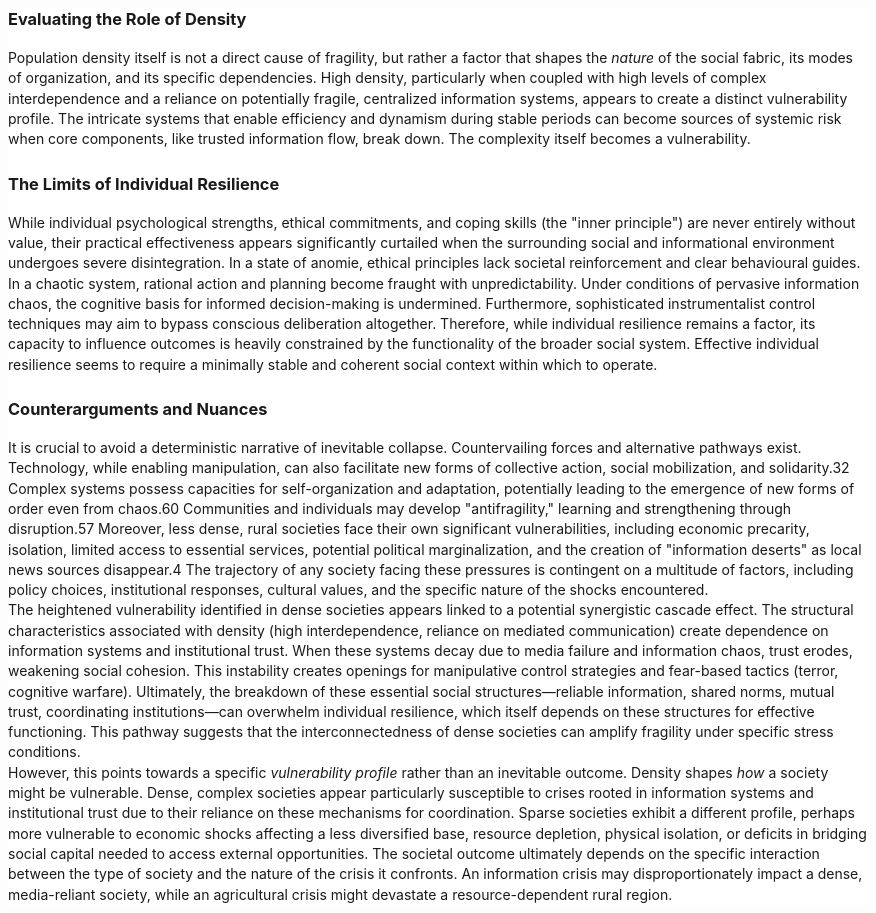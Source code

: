 ### **Evaluating the Role of Density**

Population density itself is not a direct cause of fragility, but rather a factor that shapes the *nature* of the social fabric, its modes of organization, and its specific dependencies. High density, particularly when coupled with high levels of complex interdependence and a reliance on potentially fragile, centralized information systems, appears to create a distinct vulnerability profile. The intricate systems that enable efficiency and dynamism during stable periods can become sources of systemic risk when core components, like trusted information flow, break down. The complexity itself becomes a vulnerability.

### **The Limits of Individual Resilience**

While individual psychological strengths, ethical commitments, and coping skills (the "inner principle") are never entirely without value, their practical effectiveness appears significantly curtailed when the surrounding social and informational environment undergoes severe disintegration. In a state of anomie, ethical principles lack societal reinforcement and clear behavioural guides. In a chaotic system, rational action and planning become fraught with unpredictability. Under conditions of pervasive information chaos, the cognitive basis for informed decision-making is undermined. Furthermore, sophisticated instrumentalist control techniques may aim to bypass conscious deliberation altogether. Therefore, while individual resilience remains a factor, its capacity to influence outcomes is heavily constrained by the functionality of the broader social system. Effective individual resilience seems to require a minimally stable and coherent social context within which to operate.

### **Counterarguments and Nuances**

It is crucial to avoid a deterministic narrative of inevitable collapse. Countervailing forces and alternative pathways exist. Technology, while enabling manipulation, can also facilitate new forms of collective action, social mobilization, and solidarity.32 Complex systems possess capacities for self-organization and adaptation, potentially leading to the emergence of new forms of order even from chaos.60 Communities and individuals may develop "antifragility," learning and strengthening through disruption.57 Moreover, less dense, rural societies face their own significant vulnerabilities, including economic precarity, isolation, limited access to essential services, potential political marginalization, and the creation of "information deserts" as local news sources disappear.4 The trajectory of any society facing these pressures is contingent on a multitude of factors, including policy choices, institutional responses, cultural values, and the specific nature of the shocks encountered.  
The heightened vulnerability identified in dense societies appears linked to a potential synergistic cascade effect. The structural characteristics associated with density (high interdependence, reliance on mediated communication) create dependence on information systems and institutional trust. When these systems decay due to media failure and information chaos, trust erodes, weakening social cohesion. This instability creates openings for manipulative control strategies and fear-based tactics (terror, cognitive warfare). Ultimately, the breakdown of these essential social structures—reliable information, shared norms, mutual trust, coordinating institutions—can overwhelm individual resilience, which itself depends on these structures for effective functioning. This pathway suggests that the interconnectedness of dense societies can amplify fragility under specific stress conditions.  
However, this points towards a specific *vulnerability profile* rather than an inevitable outcome. Density shapes *how* a society might be vulnerable. Dense, complex societies appear particularly susceptible to crises rooted in information systems and institutional trust due to their reliance on these mechanisms for coordination. Sparse societies exhibit a different profile, perhaps more vulnerable to economic shocks affecting a less diversified base, resource depletion, physical isolation, or deficits in bridging social capital needed to access external opportunities. The societal outcome ultimately depends on the specific interaction between the type of society and the nature of the crisis it confronts. An information crisis may disproportionately impact a dense, media-reliant society, while an agricultural crisis might devastate a resource-dependent rural region.
